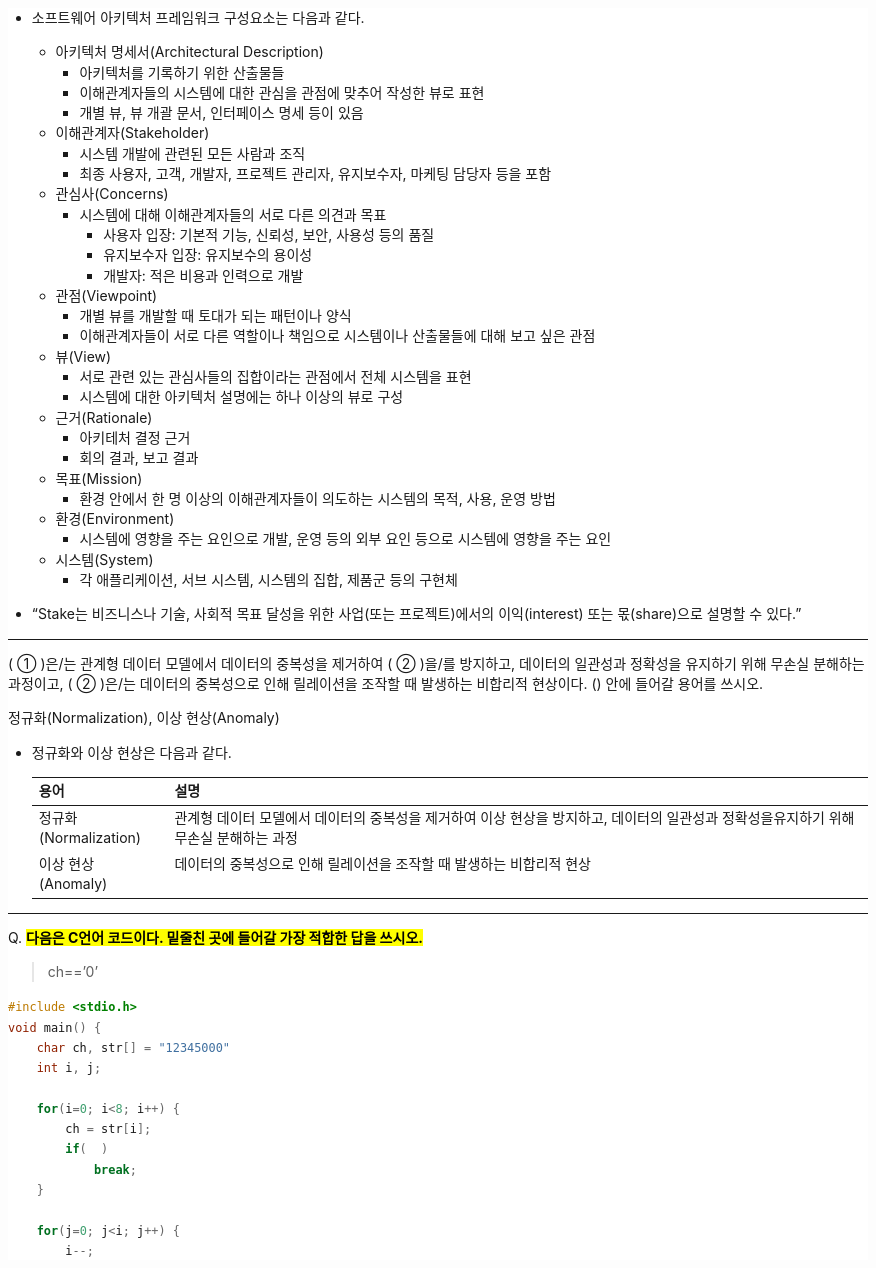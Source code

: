 - 소프트웨어 아키텍처 프레임워크 구성요소는 다음과 같다.
    - 아키텍처 명세서(Architectural Description)
        - 아키텍처를 기록하기 위한 산출물들
        - 이해관계자들의 시스템에 대한 관심을 관점에 맞추어 작성한 뷰로 표현
        - 개별 뷰, 뷰 개괄 문서, 인터페이스 명세 등이 있음
    - 이해관계자(Stakeholder)
        - 시스템 개발에 관련된 모든 사람과 조직
        - 최종 사용자, 고객, 개발자, 프로젝트 관리자, 유지보수자, 마케팅 담당자 등을 포함
    - 관심사(Concerns)
        - 시스템에 대해 이해관계자들의 서로 다른 의견과 목표
            - 사용자 입장: 기본적 기능, 신뢰성, 보안, 사용성 등의 품질
            - 유지보수자 입장: 유지보수의 용이성
            - 개발자: 적은 비용과 인력으로 개발
    - 관점(Viewpoint)
        - 개별 뷰를 개발할 때 토대가 되는 패턴이나 양식
        - 이해관계자들이 서로 다른 역할이나 책임으로 시스템이나 산출물들에 대해 보고 싶은 관점
    - 뷰(View)
        - 서로 관련 있는 관심사들의 집합이라는 관점에서 전체 시스템을 표현
        - 시스템에 대한 아키텍처 설명에는 하나 이상의 뷰로 구성
    - 근거(Rationale)
        - 아키테처 결정 근거
        - 회의 결과, 보고 결과
    - 목표(Mission)
        - 환경 안에서 한 명 이상의 이해관계자들이 의도하는 시스템의 목적, 사용, 운영 방법
    - 환경(Environment)
        - 시스템에 영향을 주는 요인으로 개발, 운영 등의 외부 요인 등으로 시스템에 영향을 주는 요인
    - 시스템(System)
        - 각 애플리케이션, 서브 시스템, 시스템의 집합, 제품군 등의 구현체
        
- “Stake는 비즈니스나 기술, 사회적 목표 달성을 위한 사업(또는 프로젝트)에서의 이익(interest) 또는 몫(share)으로 설명할 수 있다.”

---

( ① )은/는 관계형 데이터 모델에서 데이터의 중복성을 제거하여 ( ② )을/를 방지하고, 데이터의 일관성과 정확성을 유지하기 위해 무손실 분해하는 과정이고, ( ② )은/는 데이터의 중복성으로 인해 릴레이션을 조작할 때 발생하는 비합리적 현상이다. () 안에 들어갈 용어를 쓰시오.

정규화(Normalization), 이상 현상(Anomaly)

- 정규화와 이상 현상은 다음과 같다.
    
    
    | 용어 | 설명 |
    | --- | --- |
    | 정규화(Normalization) | 관계형 데이터 모델에서 데이터의 중복성을 제거하여 이상 현상을 방지하고, 데이터의 일관성과 정확성을유지하기 위해 무손실 분해하는 과정 |
    | 이상 현상(Anomaly) | 데이터의 중복성으로 인해 릴레이션을 조작할 때 발생하는 비합리적 현상 |

---

Q. **<mark>다음은 C언어 코드이다. 밑줄친 곳에 들어갈 가장 적합한 답을 쓰시오.</mark>**

> ch==’0’
> 

```c
#include <stdio.h>
void main() {
	char ch, str[] = "12345000"
	int i, j;
	
	for(i=0; i<8; i++) {
		ch = str[i];
		if(  )
			break;
	}
	
	for(j=0; j<i; j++) {
		i--;
```